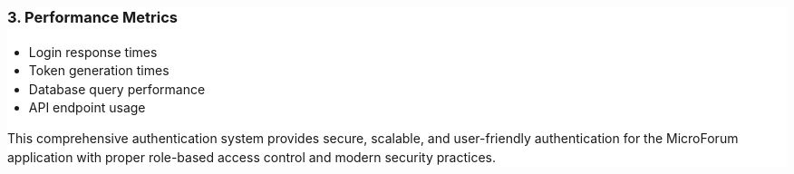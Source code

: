 ### 3. **Performance Metrics**
- Login response times
- Token generation times
- Database query performance
- API endpoint usage

This comprehensive authentication system provides secure, scalable, and user-friendly authentication for the MicroForum application with proper role-based access control and modern security practices. 